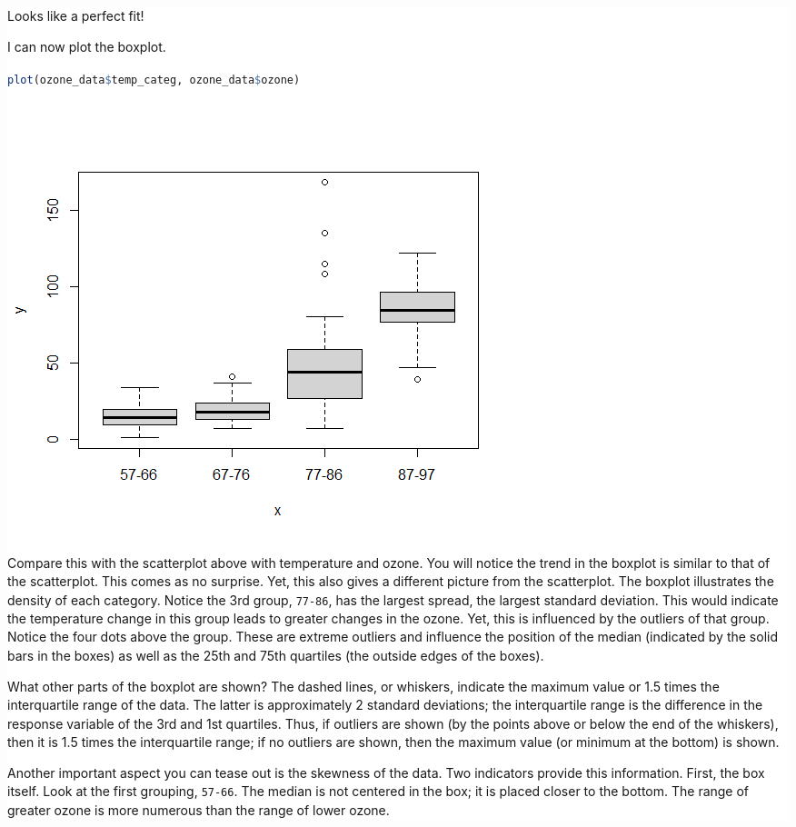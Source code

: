 Looks like a perfect fit!

I can now plot the boxplot.

```R
plot(ozone_data$temp_categ, ozone_data$ozone)
```

![img11](img11.png)

Compare this with the scatterplot above with temperature and ozone. You will notice the trend in the boxplot is similar to that of the scatterplot. This comes as no surprise. Yet, this also gives a different picture from the scatterplot. The boxplot illustrates the density of each category. Notice the 3rd group, `77-86`, has the largest spread, the largest standard deviation. This would indicate the temperature change in this group leads to greater changes in the ozone. Yet, this is influenced by the outliers of that group. Notice the four dots above the group. These are extreme outliers and influence the position of the median (indicated by the solid bars in the boxes) as well as the 25th and 75th quartiles (the outside edges of the boxes).

What other parts of the boxplot are shown? The dashed lines, or whiskers, indicate the maximum value or 1.5 times the interquartile range of the data. The latter is approximately 2 standard deviations; the interquartile range is the difference in the response variable of the 3rd and 1st quartiles. Thus, if outliers are shown (by the points above or below the end of the whiskers), then it is 1.5 times the interquartile range; if no outliers are shown, then the maximum value (or minimum at the bottom) is shown.

Another important aspect you can tease out is the skewness of the data. Two indicators provide this information. First, the box itself. Look at the first grouping, `57-66`. The median is not centered in the box; it is placed closer to the bottom. The range of greater ozone is more numerous than the range of lower ozone.

